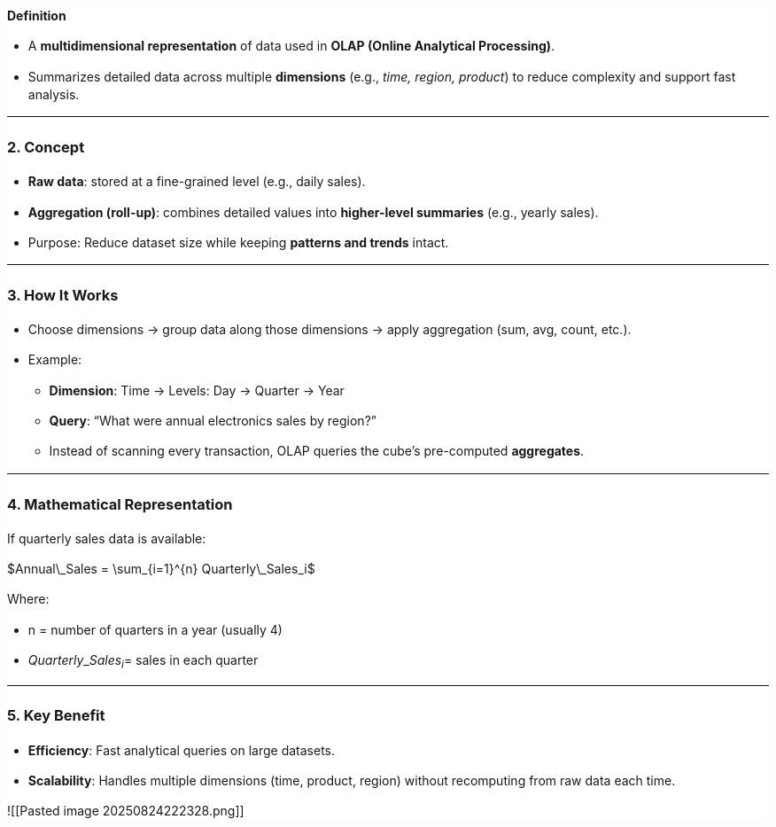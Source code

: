 **Definition**

- A **multidimensional representation** of data used in **OLAP (Online Analytical Processing)**.
    
- Summarizes detailed data across multiple **dimensions** (e.g., _time, region, product_) to reduce complexity and support fast analysis.
    

---

### 2. **Concept**

- **Raw data**: stored at a fine-grained level (e.g., daily sales).
    
- **Aggregation (roll-up)**: combines detailed values into **higher-level summaries** (e.g., yearly sales).
    
- Purpose: Reduce dataset size while keeping **patterns and trends** intact.
    

---

### 3. **How It Works**

- Choose dimensions → group data along those dimensions → apply aggregation (sum, avg, count, etc.).
    
- Example:
    
    - **Dimension**: Time → Levels: Day → Quarter → Year
        
    - **Query**: “What were annual electronics sales by region?”
        
    - Instead of scanning every transaction, OLAP queries the cube’s pre-computed **aggregates**.
        

---

### 4. **Mathematical Representation**

If quarterly sales data is available:

$Annual\_Sales = \sum_{i=1}^{n} Quarterly\_Sales_i$

Where:

- n = number of quarters in a year (usually 4)
    
- $Quarterly\_Sales_i​$ = sales in each quarter
    

---

### 5. **Key Benefit**

- **Efficiency**: Fast analytical queries on large datasets.
    
- **Scalability**: Handles multiple dimensions (time, product, region) without recomputing from raw data each time.

![[Pasted image 20250824222328.png]]
